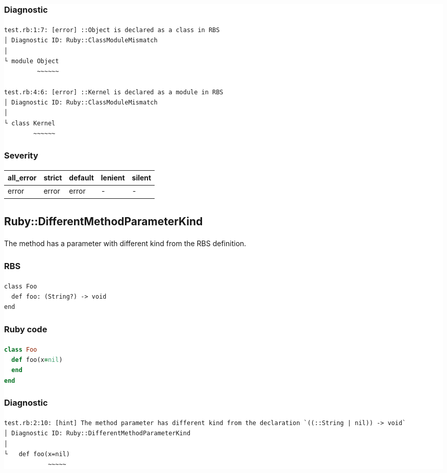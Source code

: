 ### Diagnostic

```
test.rb:1:7: [error] ::Object is declared as a class in RBS
│ Diagnostic ID: Ruby::ClassModuleMismatch
│
└ module Object
         ~~~~~~

test.rb:4:6: [error] ::Kernel is declared as a module in RBS
│ Diagnostic ID: Ruby::ClassModuleMismatch
│
└ class Kernel
        ~~~~~~
```


### Severity

| all_error | strict | default | lenient | silent |
| - | - | - | - | - |
| error | error | error | - | - |

<a name='Ruby::DifferentMethodParameterKind'></a>
## Ruby::DifferentMethodParameterKind

The method has a parameter with different kind from the RBS definition.

### RBS

```rbs
class Foo
  def foo: (String?) -> void
end
```

### Ruby code

```ruby
class Foo
  def foo(x=nil)
  end
end
```

### Diagnostic

```
test.rb:2:10: [hint] The method parameter has different kind from the declaration `((::String | nil)) -> void`
│ Diagnostic ID: Ruby::DifferentMethodParameterKind
│
└   def foo(x=nil)
            ~~~~~
```
